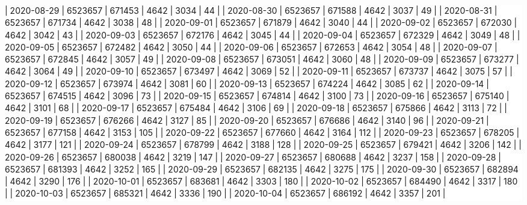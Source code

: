 | 2020-08-29 | 6523657 | 671453 | 4642 | 3034 | 44 |
| 2020-08-30 | 6523657 | 671588 | 4642 | 3037 | 49 |
| 2020-08-31 | 6523657 | 671734 | 4642 | 3038 | 48 |
| 2020-09-01 | 6523657 | 671879 | 4642 | 3040 | 44 |
| 2020-09-02 | 6523657 | 672030 | 4642 | 3042 | 43 |
| 2020-09-03 | 6523657 | 672176 | 4642 | 3045 | 44 |
| 2020-09-04 | 6523657 | 672329 | 4642 | 3049 | 48 |
| 2020-09-05 | 6523657 | 672482 | 4642 | 3050 | 44 |
| 2020-09-06 | 6523657 | 672653 | 4642 | 3054 | 48 |
| 2020-09-07 | 6523657 | 672845 | 4642 | 3057 | 49 |
| 2020-09-08 | 6523657 | 673051 | 4642 | 3060 | 48 |
| 2020-09-09 | 6523657 | 673277 | 4642 | 3064 | 49 |
| 2020-09-10 | 6523657 | 673497 | 4642 | 3069 | 52 |
| 2020-09-11 | 6523657 | 673737 | 4642 | 3075 | 57 |
| 2020-09-12 | 6523657 | 673974 | 4642 | 3081 | 60 |
| 2020-09-13 | 6523657 | 674224 | 4642 | 3085 | 62 |
| 2020-09-14 | 6523657 | 674515 | 4642 | 3096 | 73 |
| 2020-09-15 | 6523657 | 674814 | 4642 | 3100 | 73 |
| 2020-09-16 | 6523657 | 675140 | 4642 | 3101 | 68 |
| 2020-09-17 | 6523657 | 675484 | 4642 | 3106 | 69 |
| 2020-09-18 | 6523657 | 675866 | 4642 | 3113 | 72 |
| 2020-09-19 | 6523657 | 676266 | 4642 | 3127 | 85 |
| 2020-09-20 | 6523657 | 676686 | 4642 | 3140 | 96 |
| 2020-09-21 | 6523657 | 677158 | 4642 | 3153 | 105 |
| 2020-09-22 | 6523657 | 677660 | 4642 | 3164 | 112 |
| 2020-09-23 | 6523657 | 678205 | 4642 | 3177 | 121 |
| 2020-09-24 | 6523657 | 678799 | 4642 | 3188 | 128 |
| 2020-09-25 | 6523657 | 679421 | 4642 | 3206 | 142 |
| 2020-09-26 | 6523657 | 680038 | 4642 | 3219 | 147 |
| 2020-09-27 | 6523657 | 680688 | 4642 | 3237 | 158 |
| 2020-09-28 | 6523657 | 681393 | 4642 | 3252 | 165 |
| 2020-09-29 | 6523657 | 682135 | 4642 | 3275 | 175 |
| 2020-09-30 | 6523657 | 682894 | 4642 | 3290 | 176 |
| 2020-10-01 | 6523657 | 683681 | 4642 | 3303 | 180 |
| 2020-10-02 | 6523657 | 684490 | 4642 | 3317 | 180 |
| 2020-10-03 | 6523657 | 685321 | 4642 | 3336 | 190 |
| 2020-10-04 | 6523657 | 686192 | 4642 | 3357 | 201 |